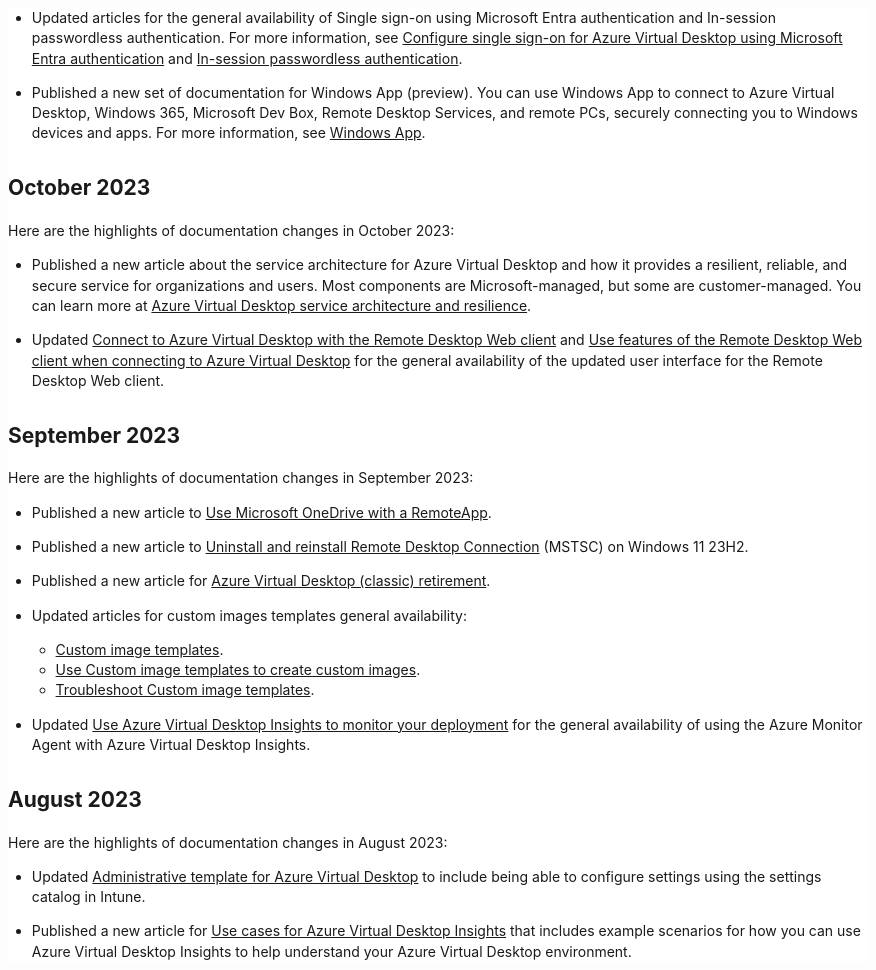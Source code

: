 - Updated articles for the general availability of Single sign-on using Microsoft Entra authentication and In-session passwordless authentication. For more information, see [Configure single sign-on for Azure Virtual Desktop using Microsoft Entra authentication](configure-single-sign-on.md) and [In-session passwordless authentication](authentication.md#in-session-authentication).

- Published a new set of documentation for Windows App (preview). You can use Windows App to connect to Azure Virtual Desktop, Windows 365, Microsoft Dev Box, Remote Desktop Services, and remote PCs, securely connecting you to Windows devices and apps. For more information, see [Windows App](/windows-app/overview).

## October 2023

Here are the highlights of documentation changes in October 2023:

- Published a new article about the service architecture for Azure Virtual Desktop and how it provides a resilient, reliable, and secure service for organizations and users. Most components are Microsoft-managed, but some are customer-managed. You can learn more at [Azure Virtual Desktop service architecture and resilience](service-architecture-resilience.md).

- Updated [Connect to Azure Virtual Desktop with the Remote Desktop Web client](./users/connect-web.md) and [Use features of the Remote Desktop Web client when connecting to Azure Virtual Desktop](./users/client-features-web.md) for the general availability of the updated user interface for the Remote Desktop Web client.

## September 2023

Here are the highlights of documentation changes in September 2023:

- Published a new article to [Use Microsoft OneDrive with a RemoteApp](onedrive-remoteapp.md).

- Published a new article to [Uninstall and reinstall Remote Desktop Connection](/windows-server/remote/remote-desktop-services/clients/uninstall-remote-desktop-connection) (MSTSC) on Windows 11 23H2.

- Published a new article for [Azure Virtual Desktop (classic) retirement](/previous-versions/azure/virtual-desktop-classic/classic-retirement).

- Updated articles for custom images templates general availability:
  - [Custom image templates](custom-image-templates.md).
  - [Use Custom image templates to create custom images](create-custom-image-templates.md).
  - [Troubleshoot Custom image templates](/troubleshoot/azure/virtual-desktop/troubleshoot-custom-image-templates).

- Updated [Use Azure Virtual Desktop Insights to monitor your deployment](insights.md?tabs=monitor) for the general availability of using the Azure Monitor Agent with Azure Virtual Desktop Insights.

## August 2023

Here are the highlights of documentation changes in August 2023:

- Updated [Administrative template for Azure Virtual Desktop](administrative-template.md) to include being able to configure settings using the settings catalog in Intune.

- Published a new article for [Use cases for Azure Virtual Desktop Insights](insights-use-cases.md) that includes example scenarios for how you can use Azure Virtual Desktop Insights to help understand your Azure Virtual Desktop environment.
